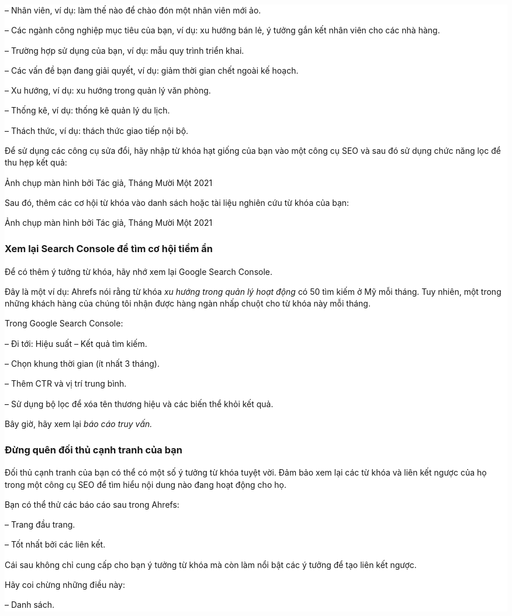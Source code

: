 – Nhân viên, ví dụ: làm thế nào để chào đón một nhân viên mới ảo.

– Các ngành công nghiệp mục tiêu của bạn, ví dụ: xu hướng bán lẻ, ý tưởng gắn kết nhân viên cho các nhà hàng.

– Trường hợp sử dụng của bạn, ví dụ: mẫu quy trình triển khai.

– Các vấn đề bạn đang giải quyết, ví dụ: giảm thời gian chết ngoài kế hoạch.

– Xu hướng, ví dụ: xu hướng trong quản lý văn phòng.

– Thống kê, ví dụ: thống kê quản lý du lịch.

– Thách thức, ví dụ: thách thức giao tiếp nội bộ.

Để sử dụng các công cụ sửa đổi, hãy nhập từ khóa hạt giống của bạn vào một công cụ SEO và sau đó sử dụng chức năng lọc để thu hẹp kết quả:

Ảnh chụp màn hình bởi Tác giả, Tháng Mười Một 2021

Sau đó, thêm các cơ hội từ khóa vào danh sách hoặc tài liệu nghiên cứu từ khóa của bạn:

Ảnh chụp màn hình bởi Tác giả, Tháng Mười Một 2021

### Xem lại Search Console để tìm cơ hội tiềm ẩn

Để có thêm ý tưởng từ khóa, hãy nhớ xem lại Google Search Console.

Đây là một ví dụ: Ahrefs nói rằng từ khóa _xu hướng trong quản lý hoạt động_ có 50 tìm kiếm ở Mỹ mỗi tháng. Tuy nhiên, một trong những khách hàng của chúng tôi nhận được hàng ngàn nhấp chuột cho từ khóa này mỗi tháng.

Trong Google Search Console:

– Đi tới: Hiệu suất – Kết quả tìm kiếm.

– Chọn khung thời gian (ít nhất 3 tháng).

– Thêm CTR và vị trí trung bình.

– Sử dụng bộ lọc để xóa tên thương hiệu và các biến thể khỏi kết quả.

Bây giờ, hãy xem lại _báo cáo truy vấn._

### Đừng quên đối thủ cạnh tranh của bạn

Đối thủ cạnh tranh của bạn có thể có một số ý tưởng từ khóa tuyệt vời. Đảm bảo xem lại các từ khóa và liên kết ngược của họ trong một công cụ SEO để tìm hiểu nội dung nào đang hoạt động cho họ.

Bạn có thể thử các báo cáo sau trong Ahrefs:

– Trang đầu trang.

– Tốt nhất bởi các liên kết.

Cái sau không chỉ cung cấp cho bạn ý tưởng từ khóa mà còn làm nổi bật các ý tưởng để tạo liên kết ngược.

Hãy coi chừng những điều này:

– Danh sách.
